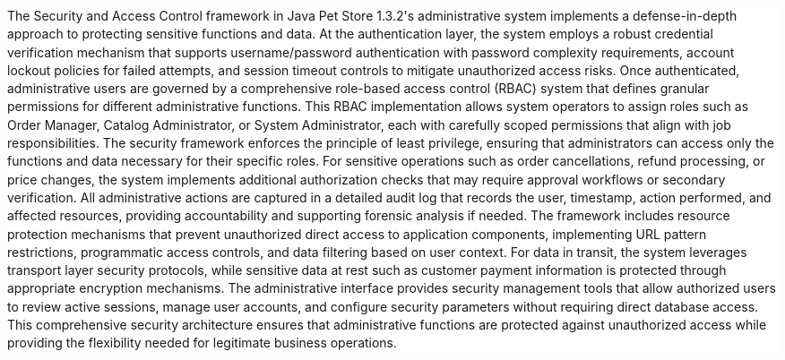 The Security and Access Control framework in Java Pet Store 1.3.2's administrative system implements a defense-in-depth approach to protecting sensitive functions and data. At the authentication layer, the system employs a robust credential verification mechanism that supports username/password authentication with password complexity requirements, account lockout policies for failed attempts, and session timeout controls to mitigate unauthorized access risks. Once authenticated, administrative users are governed by a comprehensive role-based access control (RBAC) system that defines granular permissions for different administrative functions. This RBAC implementation allows system operators to assign roles such as Order Manager, Catalog Administrator, or System Administrator, each with carefully scoped permissions that align with job responsibilities. The security framework enforces the principle of least privilege, ensuring that administrators can access only the functions and data necessary for their specific roles. For sensitive operations such as order cancellations, refund processing, or price changes, the system implements additional authorization checks that may require approval workflows or secondary verification. All administrative actions are captured in a detailed audit log that records the user, timestamp, action performed, and affected resources, providing accountability and supporting forensic analysis if needed. The framework includes resource protection mechanisms that prevent unauthorized direct access to application components, implementing URL pattern restrictions, programmatic access controls, and data filtering based on user context. For data in transit, the system leverages transport layer security protocols, while sensitive data at rest such as customer payment information is protected through appropriate encryption mechanisms. The administrative interface provides security management tools that allow authorized users to review active sessions, manage user accounts, and configure security parameters without requiring direct database access. This comprehensive security architecture ensures that administrative functions are protected against unauthorized access while providing the flexibility needed for legitimate business operations.

[Generated by the Sage AI expert workbench: 2025-03-21 23:18:02  https://sage-tech.ai/workbench]: #